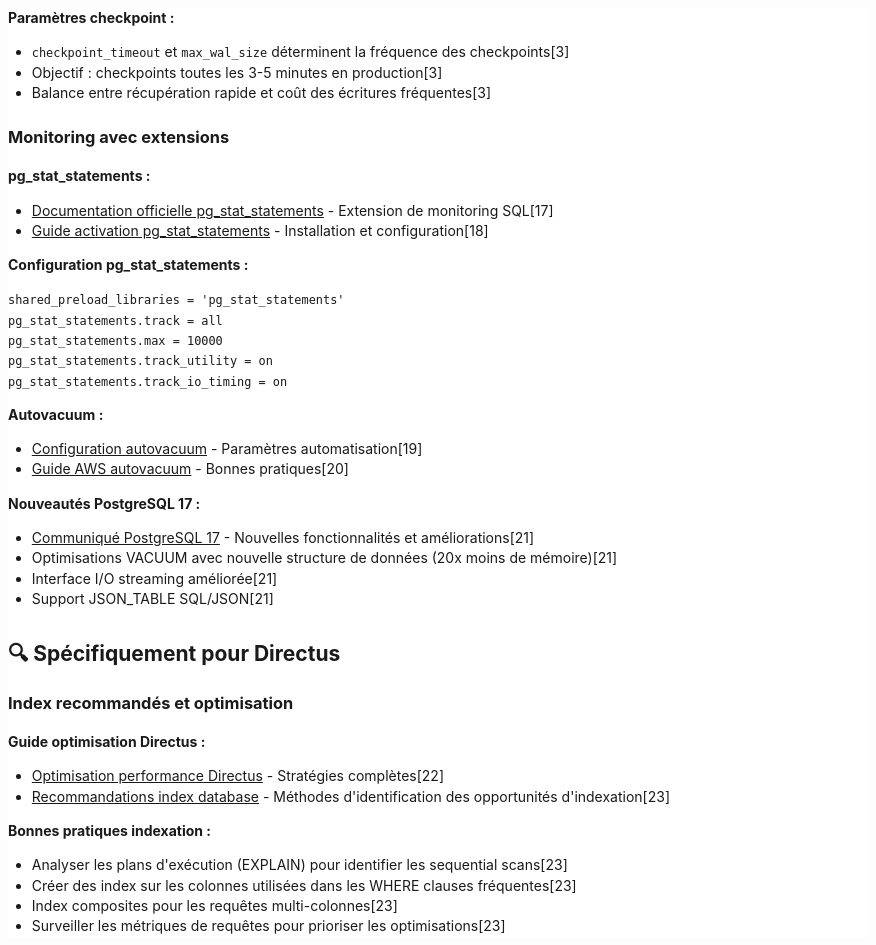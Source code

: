 **Paramètres checkpoint :**

- `checkpoint_timeout` et `max_wal_size` déterminent la fréquence des checkpoints[3]
- Objectif : checkpoints toutes les 3-5 minutes en production[3]
- Balance entre récupération rapide et coût des écritures fréquentes[3]

### Monitoring avec extensions

**pg_stat_statements :**

- [Documentation officielle pg_stat_statements](https://www.postgresql.org/docs/current/pgstatstatements.html) - Extension de monitoring SQL[17]
- [Guide activation pg_stat_statements](https://www.bytebase.com/reference/postgres/how-to/how-to-enable-pg-stat-statements-postgres/) - Installation et configuration[18]

**Configuration pg_stat_statements :**

```
shared_preload_libraries = 'pg_stat_statements'
pg_stat_statements.track = all
pg_stat_statements.max = 10000
pg_stat_statements.track_utility = on
pg_stat_statements.track_io_timing = on
```

**Autovacuum :**

- [Configuration autovacuum](https://www.postgresql.org/docs/current/runtime-config-autovacuum.html) - Paramètres automatisation[19]
- [Guide AWS autovacuum](https://docs.aws.amazon.com/AmazonRDS/latest/UserGuide/Appendix.PostgreSQL.CommonDBATasks.Autovacuum.html) - Bonnes pratiques[20]

**Nouveautés PostgreSQL 17 :**

- [Communiqué PostgreSQL 17](https://www.postgresql.org/about/press/presskit17/fr/) - Nouvelles fonctionnalités et améliorations[21]
- Optimisations VACUUM avec nouvelle structure de données (20x moins de mémoire)[21]
- Interface I/O streaming améliorée[21]
- Support JSON_TABLE SQL/JSON[21]

## 🔍 Spécifiquement pour Directus

### Index recommandés et optimisation

**Guide optimisation Directus :**

- [Optimisation performance Directus](https://dev.to/parthspan/optimizing-directus-performance-tips-for-fast-and-efficient-headless-cms-8kf) - Stratégies complètes[22]
- [Recommandations index database](https://www.datadoghq.com/blog/database-monitoring-index-recommendations/) - Méthodes d'identification des opportunités d'indexation[23]

**Bonnes pratiques indexation :**

- Analyser les plans d'exécution (EXPLAIN) pour identifier les sequential scans[23]
- Créer des index sur les colonnes utilisées dans les WHERE clauses fréquentes[23]
- Index composites pour les requêtes multi-colonnes[23]
- Surveiller les métriques de requêtes pour prioriser les optimisations[23]
